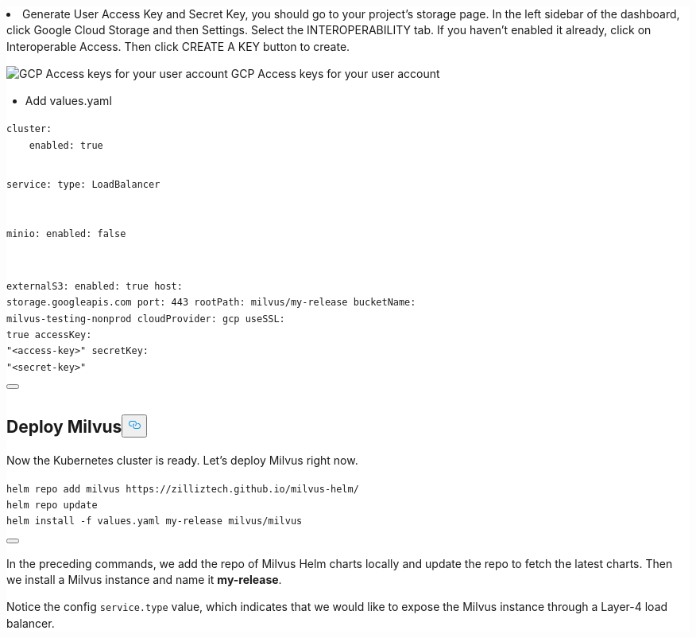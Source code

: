 <li>Generate User Access Key and Secret Key, you should go to your project’s storage page. In the left sidebar of the dashboard, click Google Cloud Storage and then Settings. Select the INTEROPERABILITY tab. If you haven’t enabled it already, click on Interoperable Access. Then click CREATE A KEY button to create.</li>
</ul>
<p>
  <span class="img-wrapper">
    <img translate="no" src="/docs/v2.3.x/assets/access_key.jpg" alt="GCP Access keys for your user account" class="doc-image" id="gcp-access-keys-for-your-user-account" />
    <span>GCP Access keys for your user account</span>
  </span>
</p>
<ul>
<li>Add values.yaml</li>
</ul>
<pre><code translate="no" class="language-yaml">cluster:
    enabled: <span class="hljs-literal">true</span>

service:
    <span class="hljs-built_in">type</span>: LoadBalancer

minio:
    enabled: <span class="hljs-literal">false</span>

externalS3:
    enabled: <span class="hljs-literal">true</span>
    host: storage.googleapis.com
    port: 443
    rootPath: milvus/my-release
    bucketName: milvus-testing-nonprod
    cloudProvider: gcp
    useSSL: <span class="hljs-literal">true</span>
    accessKey: <span class="hljs-string">&quot;&lt;access-key&gt;&quot;</span>
    secretKey: <span class="hljs-string">&quot;&lt;secret-key&gt;&quot;</span>
<button class="copy-code-btn"></button></code></pre>
<h2 id="Deploy-Milvus" class="common-anchor-header">Deploy Milvus<button data-href="#Deploy-Milvus" class="anchor-icon" translate="no">
      <svg translate="no"
        aria-hidden="true"
        focusable="false"
        height="20"
        version="1.1"
        viewBox="0 0 16 16"
        width="16"
      >
        <path
          fill="#0092E4"
          fill-rule="evenodd"
          d="M4 9h1v1H4c-1.5 0-3-1.69-3-3.5S2.55 3 4 3h4c1.45 0 3 1.69 3 3.5 0 1.41-.91 2.72-2 3.25V8.59c.58-.45 1-1.27 1-2.09C10 5.22 8.98 4 8 4H4c-.98 0-2 1.22-2 2.5S3 9 4 9zm9-3h-1v1h1c1 0 2 1.22 2 2.5S13.98 12 13 12H9c-.98 0-2-1.22-2-2.5 0-.83.42-1.64 1-2.09V6.25c-1.09.53-2 1.84-2 3.25C6 11.31 7.55 13 9 13h4c1.45 0 3-1.69 3-3.5S14.5 6 13 6z"
        ></path>
      </svg>
    </button></h2><p>Now the Kubernetes cluster is ready. Let’s deploy Milvus right now.</p>
<pre><code translate="no" class="language-bash">helm repo add milvus https://zilliztech.github.io/milvus-helm/
helm repo update
helm install -f values.yaml my-release milvus/milvus
<button class="copy-code-btn"></button></code></pre>
<p>In the preceding commands, we add the repo of Milvus Helm charts locally and update the repo to fetch the latest charts. Then we install a Milvus instance and name it <strong>my-release</strong>.</p>
<p>Notice the config <code translate="no">service.type</code> value, which indicates that we would like to expose the Milvus instance through a Layer-4 load balancer.</p>